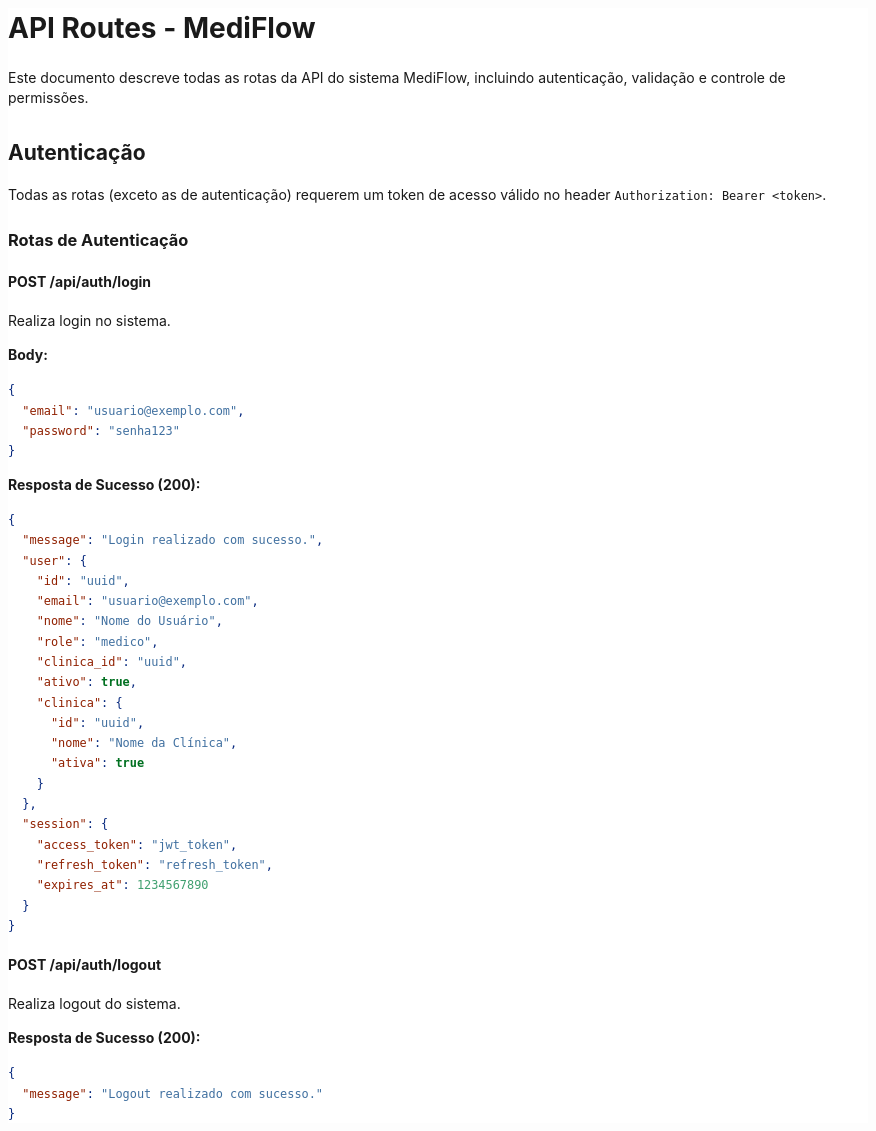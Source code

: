 # API Routes - MediFlow

Este documento descreve todas as rotas da API do sistema MediFlow, incluindo autenticação, validação e controle de permissões.

## Autenticação

Todas as rotas (exceto as de autenticação) requerem um token de acesso válido no header `Authorization: Bearer <token>`.

### Rotas de Autenticação

#### POST /api/auth/login
Realiza login no sistema.

**Body:**
```json
{
  "email": "usuario@exemplo.com",
  "password": "senha123"
}
```

**Resposta de Sucesso (200):**
```json
{
  "message": "Login realizado com sucesso.",
  "user": {
    "id": "uuid",
    "email": "usuario@exemplo.com",
    "nome": "Nome do Usuário",
    "role": "medico",
    "clinica_id": "uuid",
    "ativo": true,
    "clinica": {
      "id": "uuid",
      "nome": "Nome da Clínica",
      "ativa": true
    }
  },
  "session": {
    "access_token": "jwt_token",
    "refresh_token": "refresh_token",
    "expires_at": 1234567890
  }
}
```

#### POST /api/auth/logout
Realiza logout do sistema.

**Resposta de Sucesso (200):**
```json
{
  "message": "Logout realizado com sucesso."
}
```

